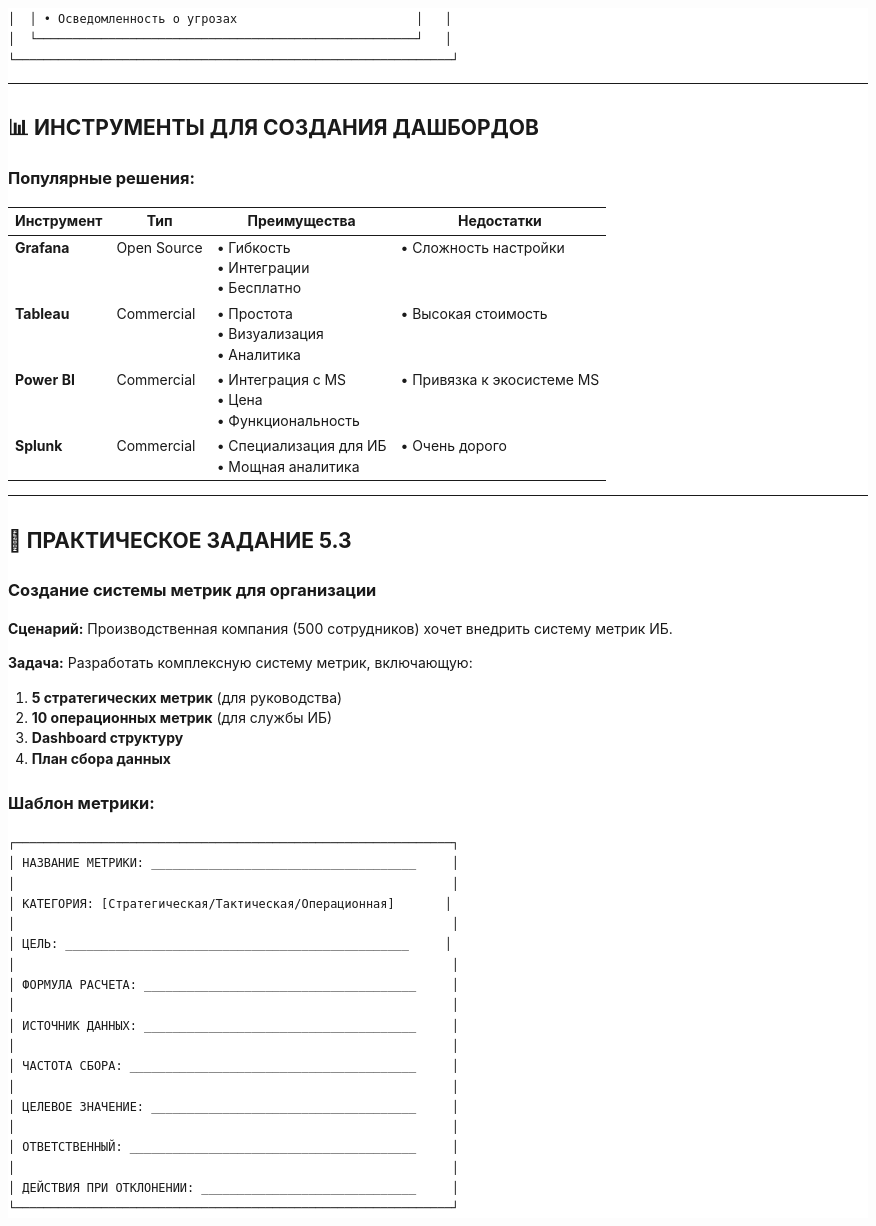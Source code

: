 ```
│  │ • Осведомленность о угрозах                         │   │
│  └─────────────────────────────────────────────────────┘   │
└─────────────────────────────────────────────────────────────┘
```

-------------------------------------------------------------------

## 📊 ИНСТРУМЕНТЫ ДЛЯ СОЗДАНИЯ ДАШБОРДОВ

### Популярные решения:

| Инструмент | Тип | Преимущества | Недостатки |
|------------|-----|--------------|------------|
| **Grafana** | Open Source | • Гибкость<br>• Интеграции<br>• Бесплатно | • Сложность настройки |
| **Tableau** | Commercial | • Простота<br>• Визуализация<br>• Аналитика | • Высокая стоимость |
| **Power BI** | Commercial | • Интеграция с MS<br>• Цена<br>• Функциональность | • Привязка к экосистеме MS |
| **Splunk** | Commercial | • Специализация для ИБ<br>• Мощная аналитика | • Очень дорого |

-------------------------------------------------------------------

## 🎯 ПРАКТИЧЕСКОЕ ЗАДАНИЕ 5.3

### Создание системы метрик для организации

**Сценарий:** Производственная компания (500 сотрудников) хочет внедрить систему метрик ИБ.

**Задача:** Разработать комплексную систему метрик, включающую:

1. **5 стратегических метрик** (для руководства)
2. **10 операционных метрик** (для службы ИБ)
3. **Dashboard структуру**
4. **План сбора данных**

### Шаблон метрики:

```
┌─────────────────────────────────────────────────────────────┐
│ НАЗВАНИЕ МЕТРИКИ: _____________________________________     │
│                                                             │
│ КАТЕГОРИЯ: [Стратегическая/Тактическая/Операционная]       │
│                                                             │
│ ЦЕЛЬ: ________________________________________________     │
│                                                             │
│ ФОРМУЛА РАСЧЕТА: ______________________________________     │
│                                                             │
│ ИСТОЧНИК ДАННЫХ: ______________________________________     │
│                                                             │
│ ЧАСТОТА СБОРА: ________________________________________     │
│                                                             │
│ ЦЕЛЕВОЕ ЗНАЧЕНИЕ: _____________________________________     │
│                                                             │
│ ОТВЕТСТВЕННЫЙ: ________________________________________     │
│                                                             │
│ ДЕЙСТВИЯ ПРИ ОТКЛОНЕНИИ: ______________________________     │
└─────────────────────────────────────────────────────────────┘
```
